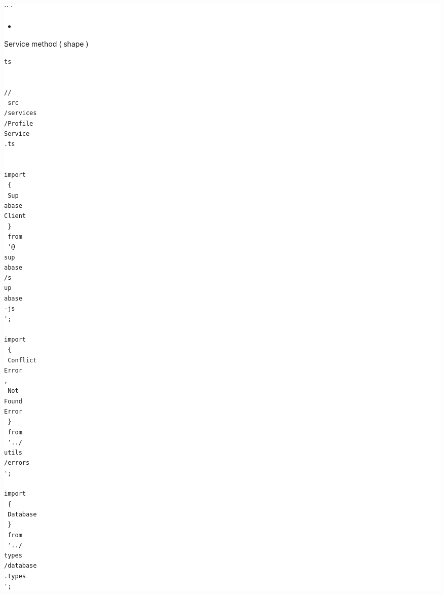 ``
`


-
 Service
 method
 (
shape
)

```
ts


//
 src
/services
/Profile
Service
.ts


import
 {
 Sup
abase
Client
 }
 from
 '@
sup
abase
/s
up
abase
-js
';

import
 {
 Conflict
Error
,
 Not
Found
Error
 }
 from
 '../
utils
/errors
';

import
 {
 Database
 }
 from
 '../
types
/database
.types
';

```